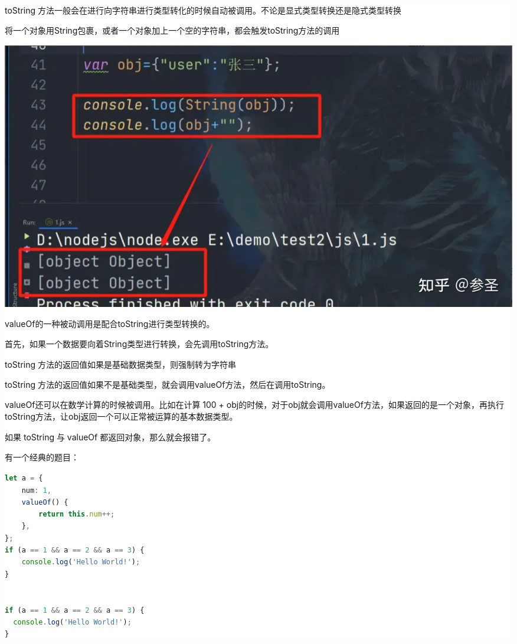 toString 方法一般会在进行向字符串进行类型转化的时候自动被调用。不论是显式类型转换还是隐式类型转换

将一个对象用String包裹，或者一个对象加上一个空的字符串，都会触发toString方法的调用

![](image/image_0NCJVSlkzW.png)

valueOf的一种被动调用是配合toString进行类型转换的。

首先，如果一个数据要向着String类型进行转换，会先调用toString方法。

toString 方法的返回值如果是基础数据类型，则强制转为字符串

toString 方法的返回值如果不是基础类型，就会调用valueOf方法，然后在调用toString。

valueOf还可以在数学计算的时候被调用。比如在计算 100 + obj的时候，对于obj就会调用valueOf方法，如果返回的是一个对象，再执行toString方法，让obj返回一个可以正常被运算的基本数据类型。

如果 toString 与 valueOf 都返回对象，那么就会报错了。

有一个经典的题目：

```typescript
let a = {
    num: 1,
    valueOf() {
        return this.num++;
    },
};
if (a == 1 && a == 2 && a == 3) {
    console.log('Hello World!');
}


if (a == 1 && a == 2 && a == 3) {
  console.log('Hello World!');
}
```
